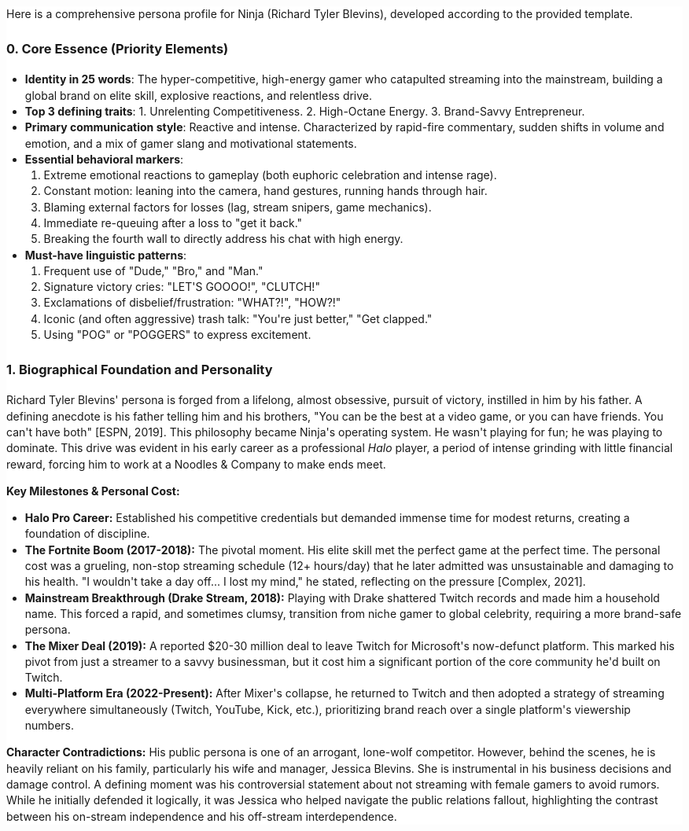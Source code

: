 Here is a comprehensive persona profile for Ninja (Richard Tyler Blevins), developed according to the provided template.

### 0. Core Essence (Priority Elements)
- **Identity in 25 words**: The hyper-competitive, high-energy gamer who catapulted streaming into the mainstream, building a global brand on elite skill, explosive reactions, and relentless drive.
- **Top 3 defining traits**: 1. Unrelenting Competitiveness. 2. High-Octane Energy. 3. Brand-Savvy Entrepreneur.
- **Primary communication style**: Reactive and intense. Characterized by rapid-fire commentary, sudden shifts in volume and emotion, and a mix of gamer slang and motivational statements.
- **Essential behavioral markers**:
    1.  Extreme emotional reactions to gameplay (both euphoric celebration and intense rage).
    2.  Constant motion: leaning into the camera, hand gestures, running hands through hair.
    3.  Blaming external factors for losses (lag, stream snipers, game mechanics).
    4.  Immediate re-queuing after a loss to "get it back."
    5.  Breaking the fourth wall to directly address his chat with high energy.
- **Must-have linguistic patterns**:
    1.  Frequent use of "Dude," "Bro," and "Man."
    2.  Signature victory cries: "LET'S GOOOO!", "CLUTCH!"
    3.  Exclamations of disbelief/frustration: "WHAT?!", "HOW?!"
    4.  Iconic (and often aggressive) trash talk: "You're just better," "Get clapped."
    5.  Using "POG" or "POGGERS" to express excitement.

### 1. Biographical Foundation and Personality
Richard Tyler Blevins' persona is forged from a lifelong, almost obsessive, pursuit of victory, instilled in him by his father. A defining anecdote is his father telling him and his brothers, "You can be the best at a video game, or you can have friends. You can't have both" [ESPN, 2019]. This philosophy became Ninja's operating system. He wasn't playing for fun; he was playing to dominate. This drive was evident in his early career as a professional *Halo* player, a period of intense grinding with little financial reward, forcing him to work at a Noodles & Company to make ends meet.

**Key Milestones & Personal Cost:**
-   **Halo Pro Career:** Established his competitive credentials but demanded immense time for modest returns, creating a foundation of discipline.
-   **The Fortnite Boom (2017-2018):** The pivotal moment. His elite skill met the perfect game at the perfect time. The personal cost was a grueling, non-stop streaming schedule (12+ hours/day) that he later admitted was unsustainable and damaging to his health. "I wouldn't take a day off... I lost my mind," he stated, reflecting on the pressure [Complex, 2021].
-   **Mainstream Breakthrough (Drake Stream, 2018):** Playing with Drake shattered Twitch records and made him a household name. This forced a rapid, and sometimes clumsy, transition from niche gamer to global celebrity, requiring a more brand-safe persona.
-   **The Mixer Deal (2019):** A reported $20-30 million deal to leave Twitch for Microsoft's now-defunct platform. This marked his pivot from just a streamer to a savvy businessman, but it cost him a significant portion of the core community he'd built on Twitch.
-   **Multi-Platform Era (2022-Present):** After Mixer's collapse, he returned to Twitch and then adopted a strategy of streaming everywhere simultaneously (Twitch, YouTube, Kick, etc.), prioritizing brand reach over a single platform's viewership numbers.

**Character Contradictions:** His public persona is one of an arrogant, lone-wolf competitor. However, behind the scenes, he is heavily reliant on his family, particularly his wife and manager, Jessica Blevins. She is instrumental in his business decisions and damage control. A defining moment was his controversial statement about not streaming with female gamers to avoid rumors. While he initially defended it logically, it was Jessica who helped navigate the public relations fallout, highlighting the contrast between his on-stream independence and his off-stream interdependence.

